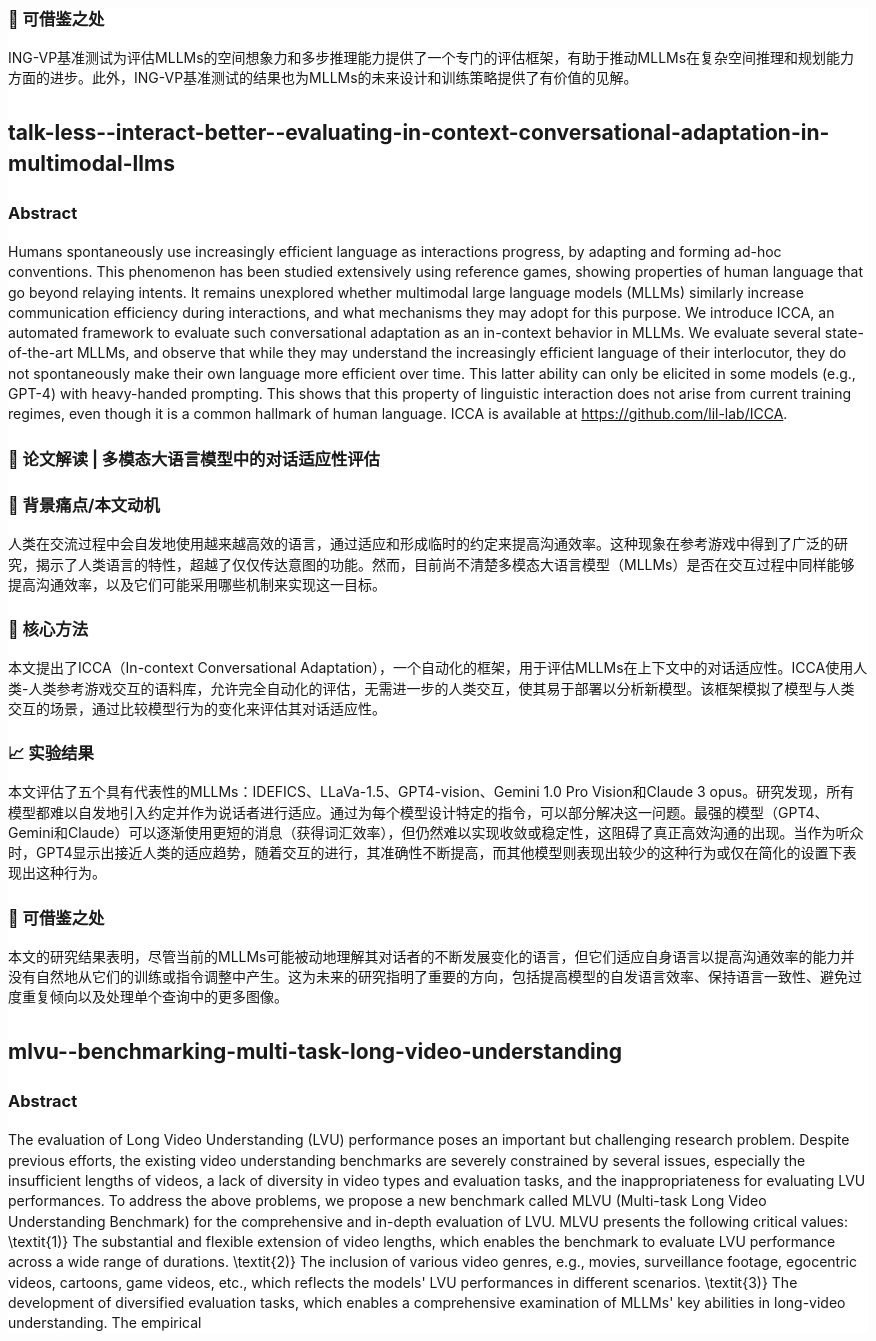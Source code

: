 ### 💬 可借鉴之处
ING-VP基准测试为评估MLLMs的空间想象力和多步推理能力提供了一个专门的评估框架，有助于推动MLLMs在复杂空间推理和规划能力方面的进步。此外，ING-VP基准测试的结果也为MLLMs的未来设计和训练策略提供了有价值的见解。

## talk-less--interact-better--evaluating-in-context-conversational-adaptation-in-multimodal-llms
### Abstract
Humans spontaneously use increasingly efficient language as interactions
progress, by adapting and forming ad-hoc conventions. This phenomenon has been
studied extensively using reference games, showing properties of human language
that go beyond relaying intents. It remains unexplored whether multimodal large
language models (MLLMs) similarly increase communication efficiency during
interactions, and what mechanisms they may adopt for this purpose. We introduce
ICCA, an automated framework to evaluate such conversational adaptation as an
in-context behavior in MLLMs. We evaluate several state-of-the-art MLLMs, and
observe that while they may understand the increasingly efficient language of
their interlocutor, they do not spontaneously make their own language more
efficient over time. This latter ability can only be elicited in some models
(e.g., GPT-4) with heavy-handed prompting. This shows that this property of
linguistic interaction does not arise from current training regimes, even
though it is a common hallmark of human language. ICCA is available at
https://github.com/lil-lab/ICCA.
### 🌟 论文解读 | 多模态大语言模型中的对话适应性评估

### 📌 背景痛点/本文动机
人类在交流过程中会自发地使用越来越高效的语言，通过适应和形成临时的约定来提高沟通效率。这种现象在参考游戏中得到了广泛的研究，揭示了人类语言的特性，超越了仅仅传达意图的功能。然而，目前尚不清楚多模态大语言模型（MLLMs）是否在交互过程中同样能够提高沟通效率，以及它们可能采用哪些机制来实现这一目标。

### 🚀 核心方法
本文提出了ICCA（In-context Conversational Adaptation），一个自动化的框架，用于评估MLLMs在上下文中的对话适应性。ICCA使用人类-人类参考游戏交互的语料库，允许完全自动化的评估，无需进一步的人类交互，使其易于部署以分析新模型。该框架模拟了模型与人类交互的场景，通过比较模型行为的变化来评估其对话适应性。

### 📈 实验结果
本文评估了五个具有代表性的MLLMs：IDEFICS、LLaVa-1.5、GPT4-vision、Gemini 1.0 Pro Vision和Claude 3 opus。研究发现，所有模型都难以自发地引入约定并作为说话者进行适应。通过为每个模型设计特定的指令，可以部分解决这一问题。最强的模型（GPT4、Gemini和Claude）可以逐渐使用更短的消息（获得词汇效率），但仍然难以实现收敛或稳定性，这阻碍了真正高效沟通的出现。当作为听众时，GPT4显示出接近人类的适应趋势，随着交互的进行，其准确性不断提高，而其他模型则表现出较少的这种行为或仅在简化的设置下表现出这种行为。

### 💬 可借鉴之处
本文的研究结果表明，尽管当前的MLLMs可能被动地理解其对话者的不断发展变化的语言，但它们适应自身语言以提高沟通效率的能力并没有自然地从它们的训练或指令调整中产生。这为未来的研究指明了重要的方向，包括提高模型的自发语言效率、保持语言一致性、避免过度重复倾向以及处理单个查询中的更多图像。

## mlvu--benchmarking-multi-task-long-video-understanding
### Abstract
The evaluation of Long Video Understanding (LVU) performance poses an
important but challenging research problem. Despite previous efforts, the
existing video understanding benchmarks are severely constrained by several
issues, especially the insufficient lengths of videos, a lack of diversity in
video types and evaluation tasks, and the inappropriateness for evaluating LVU
performances. To address the above problems, we propose a new benchmark called
MLVU (Multi-task Long Video Understanding Benchmark) for the comprehensive and
in-depth evaluation of LVU. MLVU presents the following critical values:
\textit{1)} The substantial and flexible extension of video lengths, which
enables the benchmark to evaluate LVU performance across a wide range of
durations. \textit{2)} The inclusion of various video genres, e.g., movies,
surveillance footage, egocentric videos, cartoons, game videos, etc., which
reflects the models' LVU performances in different scenarios. \textit{3)} The
development of diversified evaluation tasks, which enables a comprehensive
examination of MLLMs' key abilities in long-video understanding. The empirical